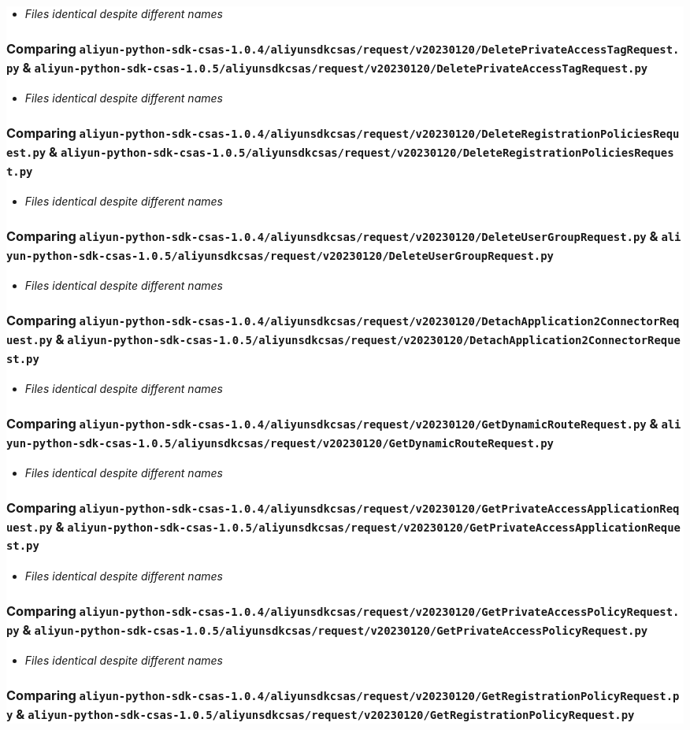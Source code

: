  * *Files identical despite different names*

### Comparing `aliyun-python-sdk-csas-1.0.4/aliyunsdkcsas/request/v20230120/DeletePrivateAccessTagRequest.py` & `aliyun-python-sdk-csas-1.0.5/aliyunsdkcsas/request/v20230120/DeletePrivateAccessTagRequest.py`

 * *Files identical despite different names*

### Comparing `aliyun-python-sdk-csas-1.0.4/aliyunsdkcsas/request/v20230120/DeleteRegistrationPoliciesRequest.py` & `aliyun-python-sdk-csas-1.0.5/aliyunsdkcsas/request/v20230120/DeleteRegistrationPoliciesRequest.py`

 * *Files identical despite different names*

### Comparing `aliyun-python-sdk-csas-1.0.4/aliyunsdkcsas/request/v20230120/DeleteUserGroupRequest.py` & `aliyun-python-sdk-csas-1.0.5/aliyunsdkcsas/request/v20230120/DeleteUserGroupRequest.py`

 * *Files identical despite different names*

### Comparing `aliyun-python-sdk-csas-1.0.4/aliyunsdkcsas/request/v20230120/DetachApplication2ConnectorRequest.py` & `aliyun-python-sdk-csas-1.0.5/aliyunsdkcsas/request/v20230120/DetachApplication2ConnectorRequest.py`

 * *Files identical despite different names*

### Comparing `aliyun-python-sdk-csas-1.0.4/aliyunsdkcsas/request/v20230120/GetDynamicRouteRequest.py` & `aliyun-python-sdk-csas-1.0.5/aliyunsdkcsas/request/v20230120/GetDynamicRouteRequest.py`

 * *Files identical despite different names*

### Comparing `aliyun-python-sdk-csas-1.0.4/aliyunsdkcsas/request/v20230120/GetPrivateAccessApplicationRequest.py` & `aliyun-python-sdk-csas-1.0.5/aliyunsdkcsas/request/v20230120/GetPrivateAccessApplicationRequest.py`

 * *Files identical despite different names*

### Comparing `aliyun-python-sdk-csas-1.0.4/aliyunsdkcsas/request/v20230120/GetPrivateAccessPolicyRequest.py` & `aliyun-python-sdk-csas-1.0.5/aliyunsdkcsas/request/v20230120/GetPrivateAccessPolicyRequest.py`

 * *Files identical despite different names*

### Comparing `aliyun-python-sdk-csas-1.0.4/aliyunsdkcsas/request/v20230120/GetRegistrationPolicyRequest.py` & `aliyun-python-sdk-csas-1.0.5/aliyunsdkcsas/request/v20230120/GetRegistrationPolicyRequest.py`
